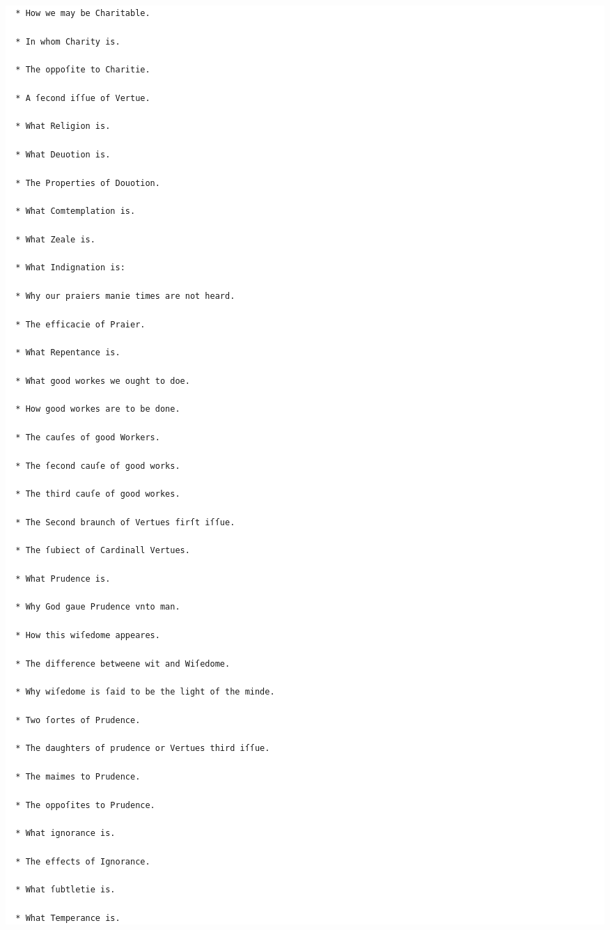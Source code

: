       * How we may be Charitable.

      * In whom Charity is.

      * The oppoſite to Charitie.

      * A ſecond iſſue of Vertue.

      * What Religion is.

      * What Deuotion is.

      * The Properties of Douotion.

      * What Comtemplation is.

      * What Zeale is.

      * What Indignation is:

      * Why our praiers manie times are not heard.

      * The efficacie of Praier.

      * What Repentance is.

      * What good workes we ought to doe.

      * How good workes are to be done.

      * The cauſes of good Workers.

      * The ſecond cauſe of good works.

      * The third cauſe of good workes.

      * The Second braunch of Vertues firſt iſſue.

      * The ſubiect of Cardinall Vertues.

      * What Prudence is.

      * Why God gaue Prudence vnto man.

      * How this wiſedome appeares.

      * The difference betweene wit and Wiſedome.

      * Why wiſedome is ſaid to be the light of the minde.

      * Two ſortes of Prudence.

      * The daughters of prudence or Vertues third iſſue.

      * The maimes to Prudence.

      * The oppoſites to Prudence.

      * What ignorance is.

      * The effects of Ignorance.

      * What ſubtletie is.

      * What Temperance is.
